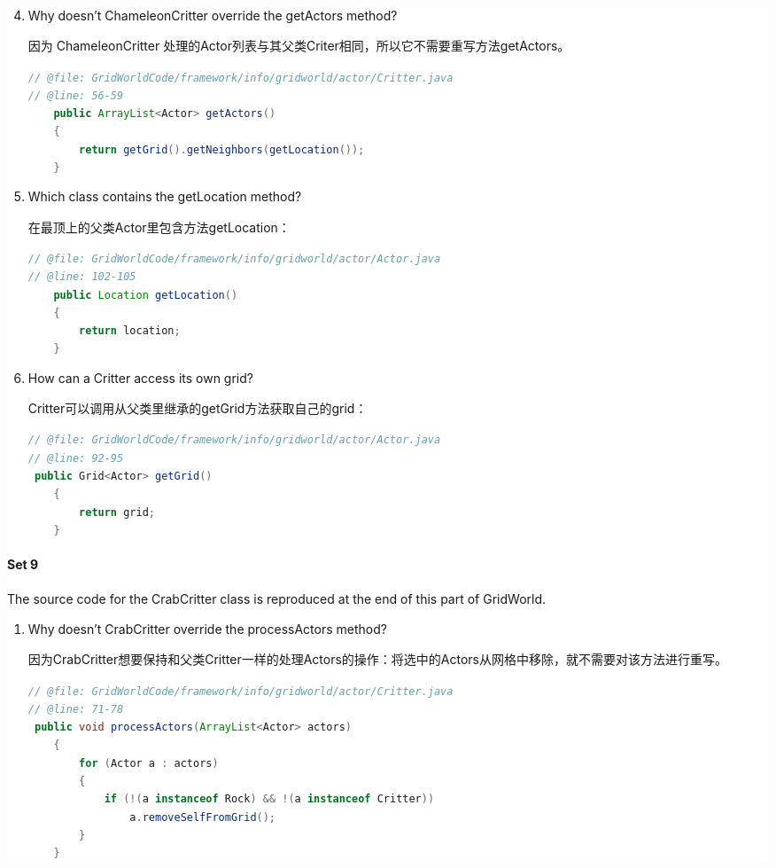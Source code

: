 4. Why doesn’t ChameleonCritter override the getActors method?

   因为 ChameleonCritter 处理的Actor列表与其父类Criter相同，所以它不需要重写方法getActors。

   ```java
   // @file: GridWorldCode/framework/info/gridworld/actor/Critter.java
   // @line: 56-59
       public ArrayList<Actor> getActors()
       {
           return getGrid().getNeighbors(getLocation());
       }
   ```

5. Which class contains the getLocation method?

   在最顶上的父类Actor里包含方法getLocation：

   ```java
   // @file: GridWorldCode/framework/info/gridworld/actor/Actor.java
   // @line: 102-105
       public Location getLocation()
       {
           return location;
       }
   ```

6. How can a Critter access its own grid?

   Critter可以调用从父类里继承的getGrid方法获取自己的grid：

   ```java
   // @file: GridWorldCode/framework/info/gridworld/actor/Actor.java
   // @line: 92-95
   	public Grid<Actor> getGrid()
       {
           return grid;
       }
   ```

   

#### Set 9

The source code for the CrabCritter class is reproduced at the end of this part of GridWorld.

1. Why doesn’t CrabCritter override the processActors method?

   因为CrabCritter想要保持和父类Critter一样的处理Actors的操作：将选中的Actors从网格中移除，就不需要对该方法进行重写。

   ```java
   // @file: GridWorldCode/framework/info/gridworld/actor/Critter.java
   // @line: 71-78
   	public void processActors(ArrayList<Actor> actors)
       {
           for (Actor a : actors)
           {
               if (!(a instanceof Rock) && !(a instanceof Critter))
                   a.removeSelfFromGrid();
           }
       }
   ```
